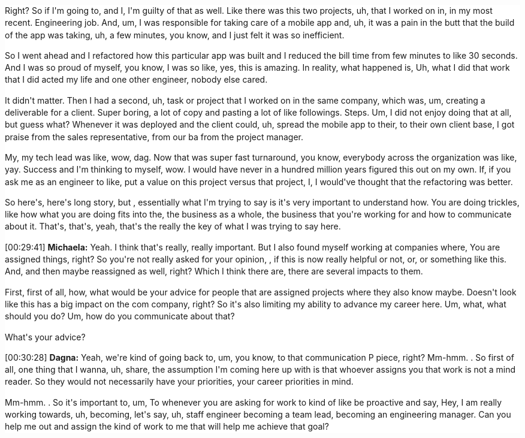 Right? So if I'm going to, and I, I'm guilty of that as well. Like there was 
this two projects, uh, that I worked on in, in my most recent. Engineering job. 
And, um, I was responsible for taking care of a mobile app and, uh, it was a 
pain in the butt that the build of the app was taking, uh, a few minutes, you 
know, and I just felt it was so inefficient.

So I went ahead and I refactored how this particular app was built and I reduced 
the bill time from few minutes to like 30 seconds. And I was so proud of myself, 
you know, I was so like, yes, this is amazing. In reality, what happened is, Uh, 
what I did that work that I did acted my life and one other engineer, nobody 
else cared.

It didn't matter. Then I had a second, uh, task or project that I worked on in 
the same company, which was, um, creating a deliverable for a client. Super 
boring, a lot of copy and pasting a lot of like followings. Steps. Um, I did not 
enjoy doing that at all, but guess what? Whenever it was deployed and the client 
could, uh, spread the mobile app to their, to their own client base, I got 
praise from the sales representative, from our ba from the project manager.

My, my tech lead was like, wow, dag. Now that was super fast turnaround, you 
know, everybody across the organization was like, yay. Success and I'm thinking 
to myself, wow. I would have never in a hundred million years figured this out 
on my own. If, if you ask me as an engineer to like, put a value on this project 
versus that project, I, I would've thought that the refactoring was better.

So here's, here's long story, but , essentially what I'm trying to say is it's 
very important to understand how. You are doing trickles, like how what you are 
doing fits into the, the business as a whole, the business that you're working 
for and how to communicate about it. That's, that's, yeah, that's the really the 
key of what I was trying to say here.

[00:29:41] **Michaela:** Yeah. I think that's really, really important. But I 
also found myself working at companies where, You are assigned things, right? So 
you're not really asked for your opinion, , if this is now really helpful or 
not, or, or something like this. And, and then maybe reassigned as well, right? 
Which I think there are, there are several impacts to them.

First, first of all, how, what would be your advice for people that are assigned 
projects where they also know maybe. Doesn't look like this has a big impact on 
the com company, right? So it's also limiting my ability to advance my career 
here. Um, what, what should you do? Um, how do you communicate about that?

What's your advice? 

[00:30:28] **Dagna:** Yeah, we're kind of going back to, um, you know, to that 
communication P piece, right? Mm-hmm. . So first of all, one thing that I wanna, 
uh, share, the assumption I'm coming here up with is that whoever assigns you 
that work is not a mind reader. So they would not necessarily have your 
priorities, your career priorities in mind.

Mm-hmm. . So it's important to, um, To whenever you are asking for work to kind 
of like be proactive and say, Hey, I am really working towards, uh, becoming, 
let's say, uh, staff engineer becoming a team lead, becoming an engineering 
manager. Can you help me out and assign the kind of work to me that will help me 
achieve that goal?
